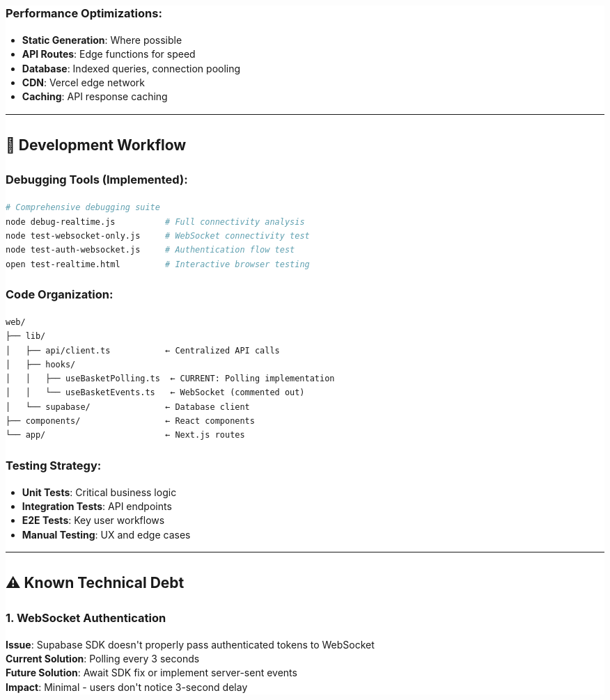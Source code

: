 ### Performance Optimizations:
- **Static Generation**: Where possible
- **API Routes**: Edge functions for speed
- **Database**: Indexed queries, connection pooling
- **CDN**: Vercel edge network
- **Caching**: API response caching

---

## 🔧 Development Workflow

### Debugging Tools (Implemented):

```bash
# Comprehensive debugging suite
node debug-realtime.js          # Full connectivity analysis
node test-websocket-only.js     # WebSocket connectivity test  
node test-auth-websocket.js     # Authentication flow test
open test-realtime.html         # Interactive browser testing
```

### Code Organization:
```
web/
├── lib/
│   ├── api/client.ts           ← Centralized API calls
│   ├── hooks/
│   │   ├── useBasketPolling.ts  ← CURRENT: Polling implementation
│   │   └── useBasketEvents.ts   ← WebSocket (commented out)
│   └── supabase/               ← Database client
├── components/                 ← React components
└── app/                        ← Next.js routes
```

### Testing Strategy:
- **Unit Tests**: Critical business logic
- **Integration Tests**: API endpoints
- **E2E Tests**: Key user workflows
- **Manual Testing**: UX and edge cases

---

## ⚠️ Known Technical Debt

### 1. WebSocket Authentication
**Issue**: Supabase SDK doesn't properly pass authenticated tokens to WebSocket  
**Current Solution**: Polling every 3 seconds  
**Future Solution**: Await SDK fix or implement server-sent events  
**Impact**: Minimal - users don't notice 3-second delay  
